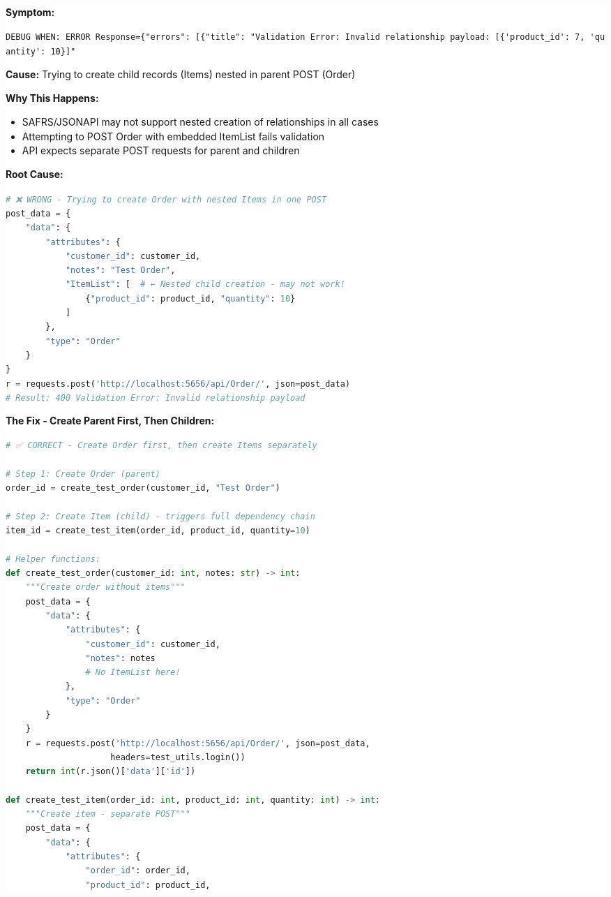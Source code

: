 **Symptom:**
```
DEBUG WHEN: ERROR Response={"errors": [{"title": "Validation Error: Invalid relationship payload: [{'product_id': 7, 'quantity': 10}]"
```

**Cause:** Trying to create child records (Items) nested in parent POST (Order)

**Why This Happens:**
- SAFRS/JSONAPI may not support nested creation of relationships in all cases
- Attempting to POST Order with embedded ItemList fails validation
- API expects separate POST requests for parent and children

**Root Cause:**
```python
# ❌ WRONG - Trying to create Order with nested Items in one POST
post_data = {
    "data": {
        "attributes": {
            "customer_id": customer_id,
            "notes": "Test Order",
            "ItemList": [  # ← Nested child creation - may not work!
                {"product_id": product_id, "quantity": 10}
            ]
        },
        "type": "Order"
    }
}
r = requests.post('http://localhost:5656/api/Order/', json=post_data)
# Result: 400 Validation Error: Invalid relationship payload
```

**The Fix - Create Parent First, Then Children:**
```python
# ✅ CORRECT - Create Order first, then create Items separately

# Step 1: Create Order (parent)
order_id = create_test_order(customer_id, "Test Order")

# Step 2: Create Item (child) - triggers full dependency chain
item_id = create_test_item(order_id, product_id, quantity=10)

# Helper functions:
def create_test_order(customer_id: int, notes: str) -> int:
    """Create order without items"""
    post_data = {
        "data": {
            "attributes": {
                "customer_id": customer_id,
                "notes": notes
                # No ItemList here!
            },
            "type": "Order"
        }
    }
    r = requests.post('http://localhost:5656/api/Order/', json=post_data, 
                     headers=test_utils.login())
    return int(r.json()['data']['id'])

def create_test_item(order_id: int, product_id: int, quantity: int) -> int:
    """Create item - separate POST"""
    post_data = {
        "data": {
            "attributes": {
                "order_id": order_id,
                "product_id": product_id,
```